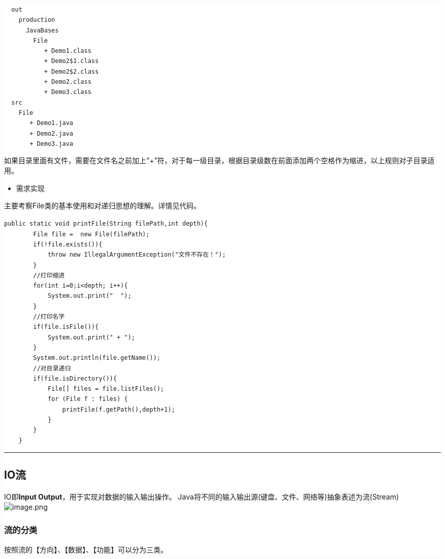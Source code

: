 ```
  out
    production
      JavaBases
        File
           + Demo1.class
           + Demo2$1.class
           + Demo2$2.class
           + Demo2.class
           + Demo3.class
  src
    File
       + Demo1.java
       + Demo2.java
       + Demo3.java
```
如果目录里面有文件，需要在文件名之前加上“+”符，对于每一级目录，根据目录级数在前面添加两个空格作为缩进，以上规则对子目录适用。

- 需求实现

主要考察File类的基本使用和对递归思想的理解。详情见代码。
```
public static void printFile(String filePath,int depth){
        File file =  new File(filePath);
        if(!file.exists()){
            throw new IllegalArgumentException("文件不存在！");
        }
        //打印缩进
        for(int i=0;i<depth; i++){
            System.out.print("  ");
        }
        //打印名字
        if(file.isFile()){
            System.out.print(" + ");
        }
        System.out.println(file.getName());
        //对目录递归
        if(file.isDirectory()){
            File[] files = file.listFiles();
            for (File f : files) {
                printFile(f.getPath(),depth+1);
            }
        }
    }
```

---


## IO流
IO即**Input Output**，用于实现对数据的输入输出操作。
Java将不同的输入输出源(键盘、文件、网络等)抽象表述为流(Stream)
![image.png](https://cdn.nlark.com/yuque/0/2023/png/35164588/1676292327979-85bc7a7b-3301-4a98-924e-c7208e226e1c.png#averageHue=%23111311&clientId=u959a413f-46fb-4&from=paste&id=u697995a4&name=image.png&originHeight=1500&originWidth=1000&originalType=url&ratio=1.5&rotation=0&showTitle=false&size=1379617&status=done&style=none&taskId=ue6a5bb46-933b-4a4c-a9f3-53242957397&title=)
### 流的分类
按照流的【方向】、【数据】、【功能】可以分为三类。
